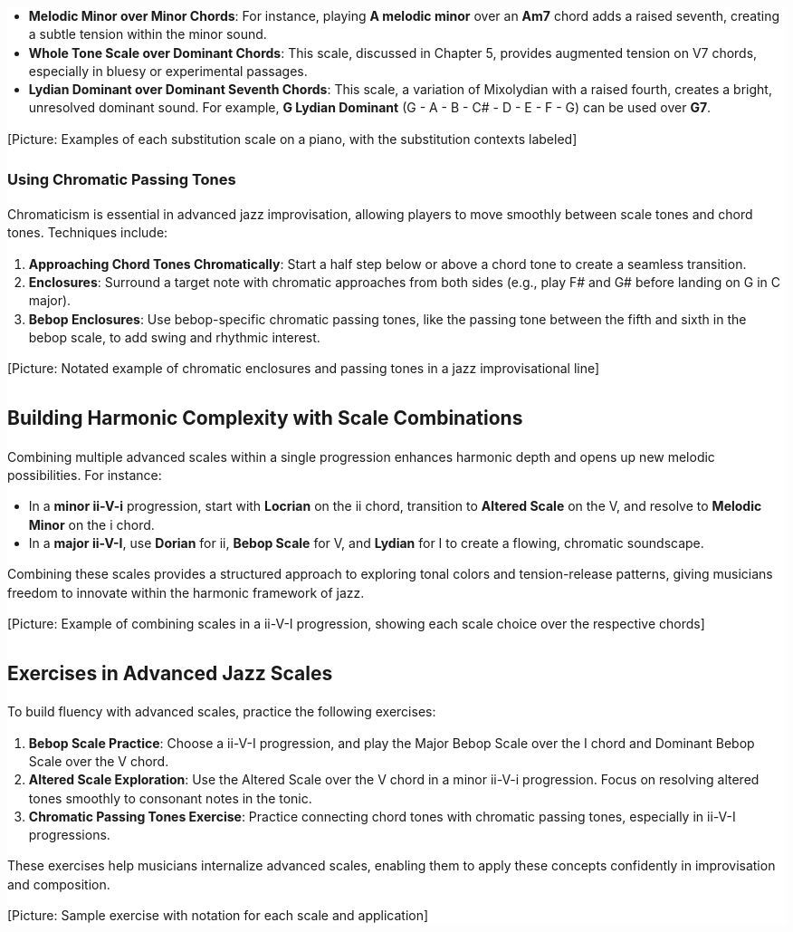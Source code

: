 - **Melodic Minor over Minor Chords**: For instance, playing **A melodic minor** over an **Am7** chord adds a raised seventh, creating a subtle tension within the minor sound.
- **Whole Tone Scale over Dominant Chords**: This scale, discussed in Chapter 5, provides augmented tension on V7 chords, especially in bluesy or experimental passages.
- **Lydian Dominant over Dominant Seventh Chords**: This scale, a variation of Mixolydian with a raised fourth, creates a bright, unresolved dominant sound. For example, **G Lydian Dominant** (G - A - B - C# - D - E - F - G) can be used over **G7**.

[Picture: Examples of each substitution scale on a piano, with the substitution contexts labeled]

### Using Chromatic Passing Tones

Chromaticism is essential in advanced jazz improvisation, allowing players to move smoothly between scale tones and chord tones. Techniques include:

1. **Approaching Chord Tones Chromatically**: Start a half step below or above a chord tone to create a seamless transition.
2. **Enclosures**: Surround a target note with chromatic approaches from both sides (e.g., play F# and G# before landing on G in C major).
3. **Bebop Enclosures**: Use bebop-specific chromatic passing tones, like the passing tone between the fifth and sixth in the bebop scale, to add swing and rhythmic interest.

[Picture: Notated example of chromatic enclosures and passing tones in a jazz improvisational line]

## Building Harmonic Complexity with Scale Combinations

Combining multiple advanced scales within a single progression enhances harmonic depth and opens up new melodic possibilities. For instance:

- In a **minor ii-V-i** progression, start with **Locrian** on the ii chord, transition to **Altered Scale** on the V, and resolve to **Melodic Minor** on the i chord.
- In a **major ii-V-I**, use **Dorian** for ii, **Bebop Scale** for V, and **Lydian** for I to create a flowing, chromatic soundscape.

Combining these scales provides a structured approach to exploring tonal colors and tension-release patterns, giving musicians freedom to innovate within the harmonic framework of jazz.

[Picture: Example of combining scales in a ii-V-I progression, showing each scale choice over the respective chords]

## Exercises in Advanced Jazz Scales

To build fluency with advanced scales, practice the following exercises:

1. **Bebop Scale Practice**: Choose a ii-V-I progression, and play the Major Bebop Scale over the I chord and Dominant Bebop Scale over the V chord.
2. **Altered Scale Exploration**: Use the Altered Scale over the V chord in a minor ii-V-i progression. Focus on resolving altered tones smoothly to consonant notes in the tonic.
3. **Chromatic Passing Tones Exercise**: Practice connecting chord tones with chromatic passing tones, especially in ii-V-I progressions.

These exercises help musicians internalize advanced scales, enabling them to apply these concepts confidently in improvisation and composition.

[Picture: Sample exercise with notation for each scale and application]
